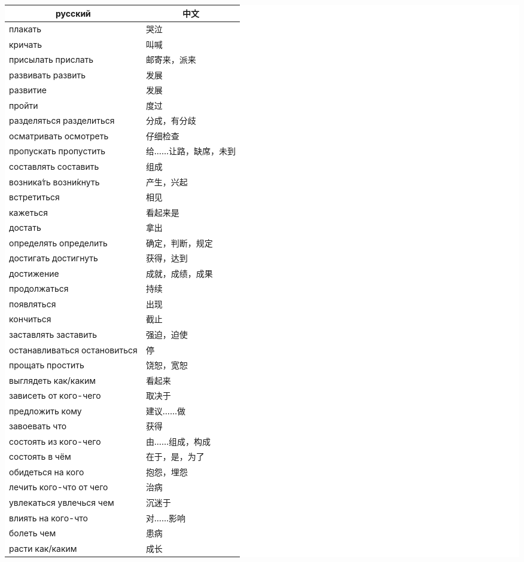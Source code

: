 | русский | 中文 |
|-|-|
| плакать | 哭泣 |
| кричать | 叫喊 |
| присылать прислать | 邮寄来，派来 |
| развивать развить | 发展 |
| развитие | 发展|
| пройти | 度过 |
| разделяться разделиться | 分成，有分歧 |
| осматривать осмотреть | 仔细检查 |
| пропускать пропустить | 给……让路，缺席，未到 |
| составлять составить | 组成 |
| возника́ть возни́кнуть | 产生，兴起 |
| встретиться | 相见 |
| кажеться | 看起来是 |
| достать | 拿出 |
| определять определить | 确定，判断，规定 |
| достигать достигнуть | 获得，达到 |
| достижение | 成就，成绩，成果 |
| продолжаться | 持续 |
| появляться | 出现 |
| кончиться | 截止 |
| заставлять заставить | 强迫，迫使|
| останавливаться остановиться | 停 |
| прощать простить | 饶恕，宽恕 |
| выглядеть как/каким | 看起来 |
| зависеть от кого-чего | 取决于|
| предложить кому | 建议……做 |
| завоевать что | 获得 |
| состоять из кого-чего | 由……组成，构成 |
| состоять в чём | 在于，是，为了 |
| обидеться на кого | 抱怨，埋怨 |
| лечить кого-что от чего | 治病 |
| увлекаться увлечься чем | 沉迷于 |
| влиять на кого-что | 对……影响 |
| болеть чем | 患病 |
| расти как/каким | 成长 |